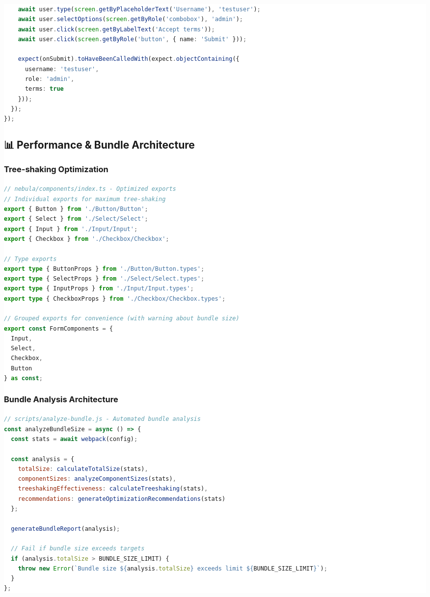 ```typescript
    await user.type(screen.getByPlaceholderText('Username'), 'testuser');
    await user.selectOptions(screen.getByRole('combobox'), 'admin');
    await user.click(screen.getByLabelText('Accept terms'));
    await user.click(screen.getByRole('button', { name: 'Submit' }));
    
    expect(onSubmit).toHaveBeenCalledWith(expect.objectContaining({
      username: 'testuser',
      role: 'admin',
      terms: true
    }));
  });
});
```

## 📊 **Performance & Bundle Architecture**

### Tree-shaking Optimization
```typescript
// nebula/components/index.ts - Optimized exports
// Individual exports for maximum tree-shaking
export { Button } from './Button/Button';
export { Select } from './Select/Select';
export { Input } from './Input/Input';
export { Checkbox } from './Checkbox/Checkbox';

// Type exports
export type { ButtonProps } from './Button/Button.types';
export type { SelectProps } from './Select/Select.types';
export type { InputProps } from './Input/Input.types';
export type { CheckboxProps } from './Checkbox/Checkbox.types';

// Grouped exports for convenience (with warning about bundle size)
export const FormComponents = {
  Input,
  Select,
  Checkbox,
  Button
} as const;
```

### Bundle Analysis Architecture
```javascript
// scripts/analyze-bundle.js - Automated bundle analysis
const analyzeBundleSize = async () => {
  const stats = await webpack(config);
  
  const analysis = {
    totalSize: calculateTotalSize(stats),
    componentSizes: analyzeComponentSizes(stats),
    treeshakingEffectiveness: calculateTreeshaking(stats),
    recommendations: generateOptimizationRecommendations(stats)
  };
  
  generateBundleReport(analysis);
  
  // Fail if bundle size exceeds targets
  if (analysis.totalSize > BUNDLE_SIZE_LIMIT) {
    throw new Error(`Bundle size ${analysis.totalSize} exceeds limit ${BUNDLE_SIZE_LIMIT}`);
  }
};
```
